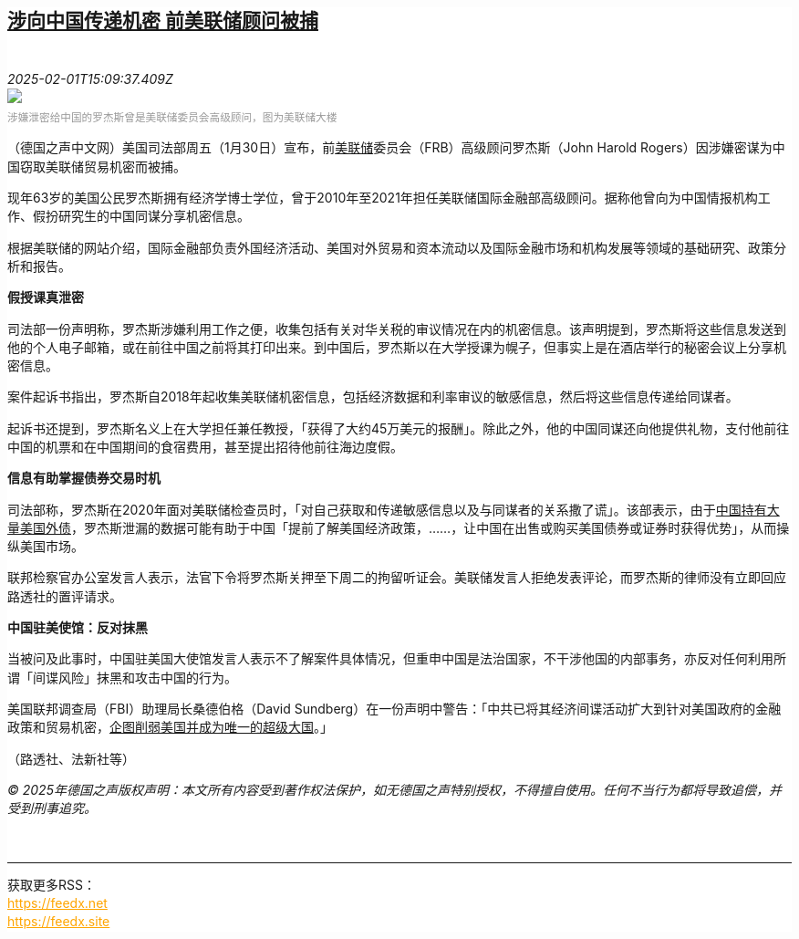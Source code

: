 
[涉向中国传递机密 前美联储顾问被捕](https://www.dw.com/zh/%E6%B6%89%E5%90%91%E4%B8%AD%E5%9B%BD%E4%BC%A0%E9%80%92%E6%9C%BA%E5%AF%86%20%E5%89%8D%E7%BE%8E%E8%81%94%E5%82%A8%E9%A1%BE%E9%97%AE%E8%A2%AB%E6%8D%95/a-71482248)
------

<div><i><br>2025-02-01T15:09:37.409Z</i></div><img src="https://images.weserv.nl/?url=static.dw.com/image/45170199_303.jpg" width="100%"><div><small style="color: #999;">涉嫌泄密给中国的罗杰斯曾是美联储委员会高级顾问，图为美联储大楼</small></div><p>（德国之声中文网）美国司法部周五（1月30日）宣布，前<a href="https://api.dw.com/api/detail/article/63380268" rel="ArticleRef">美联储</a>委员会（FRB）高级顾问罗杰斯（John Harold Rogers）因涉嫌密谋为中国窃取美联储贸易机密而被捕。</p><p>现年63岁的美国公民罗杰斯拥有经济学博士学位，曾于2010年至2021年担任美联储国际金融部高级顾问。据称他曾向为中国情报机构工作、假扮研究生的中国同谋分享机密信息。</p><p>根据美联储的网站介绍，国际金融部负责外国经济活动、美国对外贸易和资本流动以及国际金融市场和机构发展等领域的基础研究、政策分析和报告。</p><p><strong>假授课真泄密</strong></p><p>司法部一份声明称，罗杰斯涉嫌利用工作之便，收集包括有关对华关税的审议情况在内的机密信息。该声明提到，罗杰斯将这些信息发送到他的个人电子邮箱，或在前往中国之前将其打印出来。到中国后，罗杰斯以在大学授课为幌子，但事实上是在酒店举行的秘密会议上分享机密信息。</p><p>案件起诉书指出，罗杰斯自2018年起收集美联储机密信息，包括经济数据和利率审议的敏感信息，然后将这些信息传递给同谋者。</p><p>起诉书还提到，罗杰斯名义上在大学担任兼任教授，「获得了大约45万美元的报酬」。除此之外，他的中国同谋还向他提供礼物，支付他前往中国的机票和在中国期间的食宿费用，甚至提出招待他前往海边度假。</p><p><strong>信息有助掌握债券交易时机</strong></p><p>司法部称，罗杰斯在2020年面对美联储检查员时，「对自己获取和传递敏感信息以及与同谋者的关系撒了谎」。该部表示，由于<a href="https://api.dw.com/api/detail/article/64745260" rel="ArticleRef">中国持有大量美国外债</a>，罗杰斯泄漏的数据可能有助于中国「提前了解美国经济政策，……，让中国在出售或购买美国债券或证券时获得优势」，从而操纵美国市场。</p><p>联邦检察官办公室发言人表示，法官下令将罗杰斯关押至下周二的拘留听证会。美联储发言人拒绝发表评论，而罗杰斯的律师没有立即回应路透社的置评请求。</p><p><strong>中国驻美使馆：反对抹黑</strong></p><p>当被问及此事时，中国驻美国大使馆发言人表示不了解案件具体情况，但重申中国是法治国家，不干涉他国的内部事务，亦反对任何利用所谓「间谍风险」抹黑和攻击中国的行为。</p><p>美国联邦调查局（FBI）助理局长桑德伯格（David Sundberg）在一份声明中警告：「中共已将其经济间谍活动扩大到针对美国政府的金融政策和贸易机密，<a href="https://api.dw.com/api/detail/article/55818680" rel="ArticleRef">企图削弱美国并成为唯一的超级大国</a>。」</p><p>（路透社、法新社等）</p><p><em>© 2025</em><em>年德国之声版权声明：本文所有内容受到著作权法保护，如无德国之声特别授权，不得擅自使用。任何不当行为都将导致追偿，并受到刑事追究。</em></p><br><hr><div>获取更多RSS：<br><a href="https://feedx.net" style="color:orange" target="_blank">https://feedx.net</a> <br><a href="https://feedx.site" style="color:orange" target="_blank">https://feedx.site</a><br></div>
